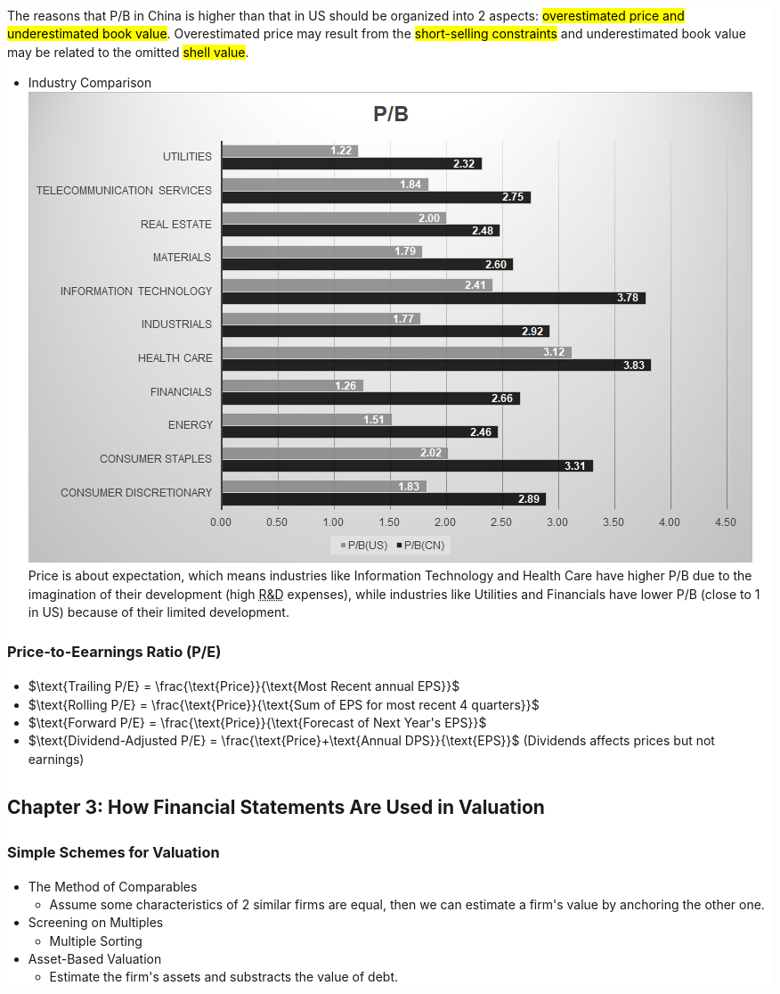   The reasons that P/B in China is higher than that in US should be organized into 2 aspects: <mark>overestimated price and underestimated book value</mark>. Overestimated price may result from the <mark>short-selling constraints</mark> and underestimated book value may be related to the omitted <mark>shell value</mark>.
- Industry Comparison
  ![](image/2022-02-26-10-17-14.png)
  Price is about expectation, which means industries like Information Technology and Health Care have higher P/B due to the imagination of their development (high <abbr title='Research and Development'>R&D</abbr> expenses), while industries like Utilities and Financials have lower P/B (close to 1 in US) because of their limited development.

### Price-to-Eearnings Ratio (P/E)
- $\text{Trailing P/E} = \frac{\text{Price}}{\text{Most Recent annual EPS}}$
- $\text{Rolling P/E} = \frac{\text{Price}}{\text{Sum of EPS for most recent 4 quarters}}$
- $\text{Forward P/E} = \frac{\text{Price}}{\text{Forecast of Next Year's EPS}}$
- $\text{Dividend-Adjusted P/E} = \frac{\text{Price}+\text{Annual DPS}}{\text{EPS}}$ (Dividends affects prices but not earnings)



## Chapter 3: How Financial Statements Are Used in Valuation

### Simple Schemes for Valuation
- The Method of Comparables
  - Assume some characteristics of 2 similar firms are equal, then we can estimate a firm's value by anchoring the other one.
- Screening on Multiples
  - Multiple Sorting
- Asset-Based Valuation
  - Estimate the firm's assets and substracts the value of debt.

